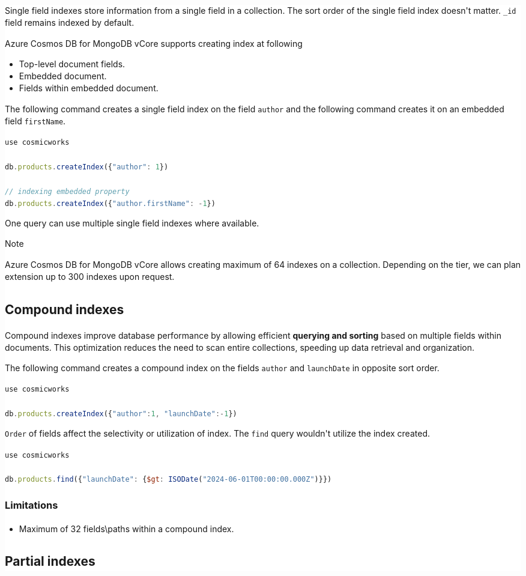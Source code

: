 Single field indexes store information from a single field in a collection. The sort order of the single field index doesn't matter. `_id` field remains indexed by default.

Azure Cosmos DB for MongoDB vCore supports creating index at following

- Top-level document fields.
- Embedded document.
- Fields within embedded document.

The following command creates a single field index on the field `author` and the following command creates it on an embedded field `firstName`.

```javascript
use cosmicworks

db.products.createIndex({"author": 1})

// indexing embedded property
db.products.createIndex({"author.firstName": -1})
```

One query can use multiple single field indexes where available.

> [!NOTE]
> Azure Cosmos DB for MongoDB vCore allows creating maximum of 64 indexes on a collection. Depending on the tier, we can plan extension up to 300 indexes upon request.

## Compound indexes

Compound indexes improve database performance by allowing efficient **querying and sorting** based on multiple fields within documents. This optimization reduces the need to scan entire collections, speeding up data retrieval and organization.

The following command creates a compound index on the fields `author` and `launchDate` in opposite sort order.

```javascript
use cosmicworks

db.products.createIndex({"author":1, "launchDate":-1})
```

`Order` of fields affect the selectivity or utilization of index. The `find` query wouldn't utilize the index created.

```javascript
use cosmicworks

db.products.find({"launchDate": {$gt: ISODate("2024-06-01T00:00:00.000Z")}})
```

### Limitations

- Maximum of 32 fields\paths within a compound index.

## Partial indexes
